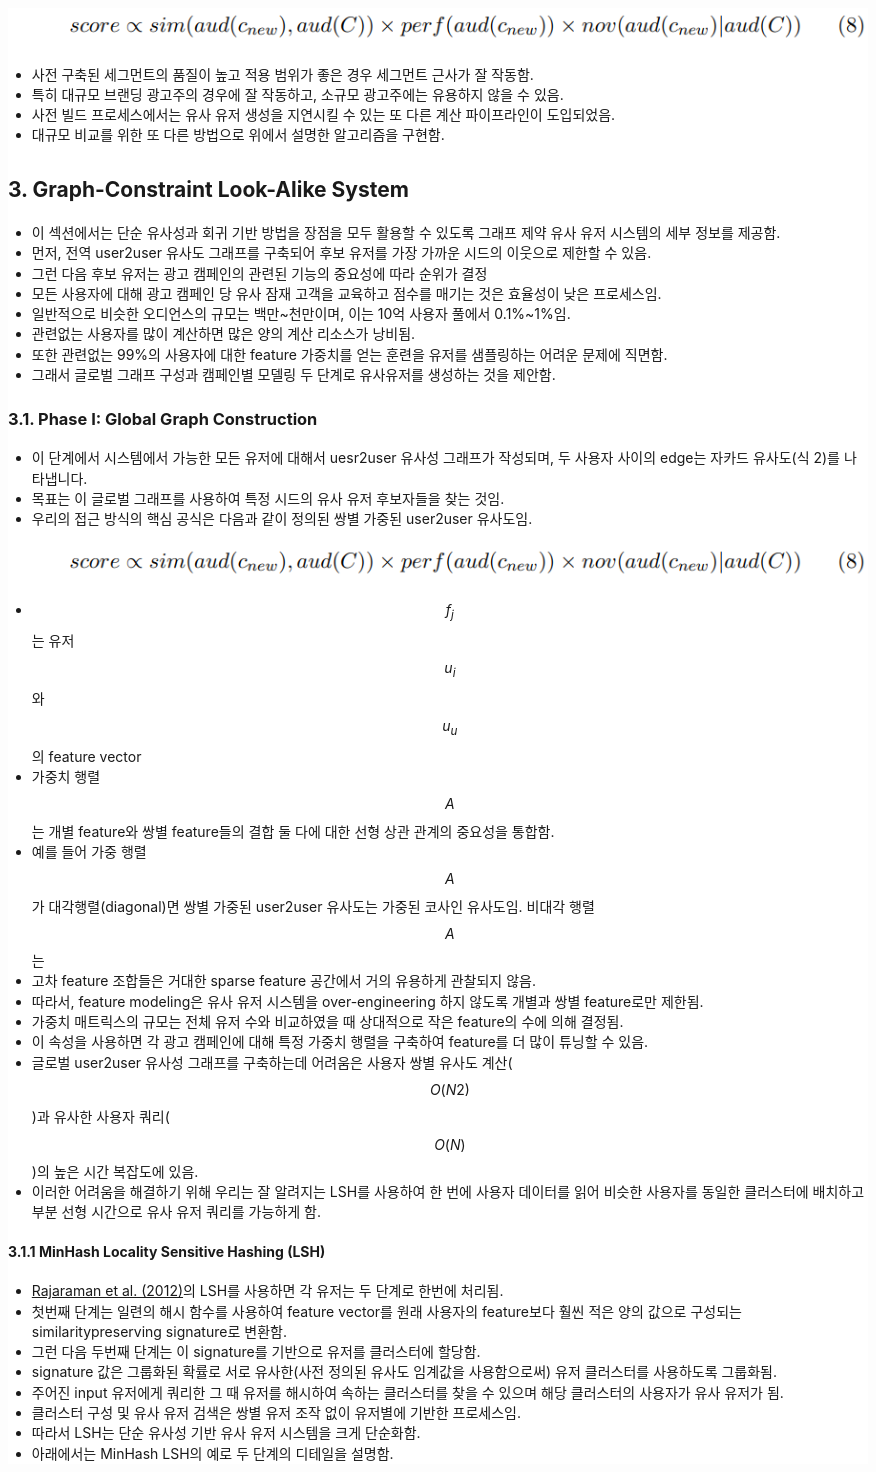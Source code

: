 <img src="/images/kaylee123/0930/eq8.PNG">

 - 사전 구축된 세그먼트의 품질이 높고 적용 범위가 좋은 경우 세그먼트 근사가 잘 작동함.
 - 특히 대규모 브랜딩 광고주의 경우에 잘 작동하고, 소규모 광고주에는 유용하지 않을 수 있음.
 - 사전 빌드 프로세스에서는 유사 유저 생성을 지연시킬 수 있는 또 다른 계산 파이프라인이 도입되었음.
 - 대규모 비교를 위한 또 다른 방법으로 위에서 설명한 알고리즘을 구현함.

## 3. Graph-Constraint Look-Alike System

 - 이 섹션에서는 단순 유사성과 회귀 기반 방법을 장점을 모두 활용할 수 있도록 그래프 제약 유사 유저 시스템의 세부 정보를 제공함.
 - 먼저, 전역 user2user 유사도 그래프를 구축되어 후보 유저를 가장 가까운 시드의 이웃으로 제한할 수 있음.
 - 그런 다음 후보 유저는 광고 캠페인의 관련된 기능의 중요성에 따라 순위가 결정
 - 모든 사용자에 대해 광고 캠페인 당 유사 잠재 고객을 교육하고 점수를 매기는 것은 효율성이 낮은 프로세스임.
 - 일반적으로 비슷한 오디언스의 규모는 백만~천만이며, 이는 10억 사용자 풀에서 0.1%~1%임. 
 - 관련없는 사용자를 많이 계산하면 많은 양의 계산 리소스가 낭비됨.
 - 또한 관련없는 99%의 사용자에 대한 feature 가중치를 얻는 훈련을 유저를 샘플링하는 어려운 문제에 직면함.
 - 그래서 글로벌 그래프 구성과 캠페인별 모델링 두 단계로 유사유저를 생성하는 것을 제안함.

### 3.1. Phase I: Global Graph Construction
 - 이 단계에서 시스템에서 가능한 모든 유저에 대해서 uesr2user 유사성 그래프가 작성되며, 두 사용자 사이의 edge는 자카드 유사도(식 2)를 나타냅니다.
 - 목표는 이 글로벌 그래프를 사용하여 특정 시드의 유사 유저 후보자들을 찾는 것임.
 - 우리의 접근 방식의 핵심 공식은 다음과 같이 정의된 쌍별 가중된 user2user 유사도임.

 <img src="/images/kaylee123/0930/eq8.PNG">

 - $$f_j$$는 유저 $$u_i$$와 $$u_u$$의 feature vector
 - 가중치 행렬 $$A$$는 개별 feature와 쌍별 feature들의 결합 둘 다에 대한 선형 상관 관계의 중요성을 통합함.
 - 예를 들어 가중 행렬 $$A$$가 대각행렬(diagonal)면 쌍별 가중된 user2user 유사도는 가중된 코사인 유사도임. 비대각 행렬 $$A$$는 
 - 고차 feature 조합들은 거대한 sparse feature 공간에서 거의 유용하게 관찰되지 않음.
 - 따라서, feature modeling은 유사 유저 시스템을 over-engineering 하지 않도록 개별과 쌍별 feature로만 제한됨.
 - 가중치 매트릭스의 규모는 전체 유저 수와 비교하였을 때 상대적으로 작은 feature의 수에 의해 결정됨.
 - 이 속성을 사용하면 각 광고 캠페인에 대해 특정 가중치 행렬을 구축하여 feature를 더 많이 튜닝할 수 있음.
 - 글로벌 user2user 유사성 그래프를 구축하는데 어려움은 사용자 쌍별 유사도 계산($$O(N2)$$)과 유사한 사용자 쿼리($$O(N)$$)의 높은 시간 복잡도에 있음.
 - 이러한 어려움을 해결하기 위해 우리는 잘 알려지는 LSH를 사용하여 한 번에 사용자 데이터를 읽어 비슷한 사용자를 동일한 클러스터에 배치하고 부분 선형 시간으로 유사 유저 쿼리를 가능하게 함.

#### 3.1.1 MinHash Locality Sensitive Hashing (LSH)
 - [Rajaraman et al. (2012)]()의 LSH를 사용하면 각 유저는 두 단계로 한번에 처리됨.
 - 첫번째 단계는 일련의 해시 함수를 사용하여 feature vector를 원래 사용자의 feature보다 훨씬 적은 양의 값으로 구성되는 similaritypreserving signature로 변환함.
 - 그런 다음 두번째 단계는 이 signature를 기반으로 유저를 클러스터에 할당함.
 - signature 값은 그룹화된 확률로 서로 유사한(사전 정의된 유사도 임계값을 사용함으로써) 유저 클러스터를 사용하도록 그룹화됨.
 - 주어진 input 유저에게 쿼리한 그 때 유저를 해시하여 속하는 클러스터를 찾을 수 있으며 해당 클러스터의 사용자가 유사 유저가 됨.
 - 클러스터 구성 및 유사 유저 검색은 쌍별 유저 조작 없이 유저별에 기반한 프로세스임.
 - 따라서 LSH는 단순 유사성 기반 유사 유저 시스템을 크게 단순화함.
 - 아래에서는 MinHash LSH의 예로 두 단계의 디테일을 설명함.
